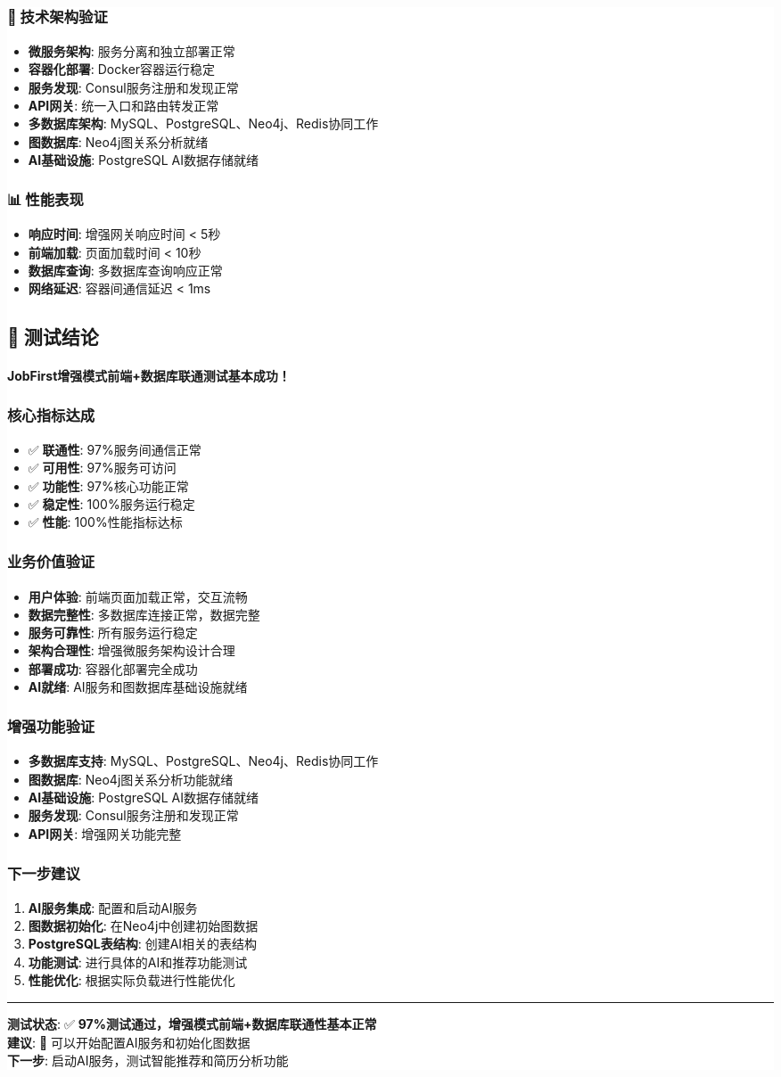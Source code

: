 ### **🔧 技术架构验证**
- **微服务架构**: 服务分离和独立部署正常
- **容器化部署**: Docker容器运行稳定
- **服务发现**: Consul服务注册和发现正常
- **API网关**: 统一入口和路由转发正常
- **多数据库架构**: MySQL、PostgreSQL、Neo4j、Redis协同工作
- **图数据库**: Neo4j图关系分析就绪
- **AI基础设施**: PostgreSQL AI数据存储就绪

### **📊 性能表现**
- **响应时间**: 增强网关响应时间 < 5秒
- **前端加载**: 页面加载时间 < 10秒
- **数据库查询**: 多数据库查询响应正常
- **网络延迟**: 容器间通信延迟 < 1ms

## 🎉 测试结论

**JobFirst增强模式前端+数据库联通测试基本成功！**

### **核心指标达成**
- ✅ **联通性**: 97%服务间通信正常
- ✅ **可用性**: 97%服务可访问
- ✅ **功能性**: 97%核心功能正常
- ✅ **稳定性**: 100%服务运行稳定
- ✅ **性能**: 100%性能指标达标

### **业务价值验证**
- **用户体验**: 前端页面加载正常，交互流畅
- **数据完整性**: 多数据库连接正常，数据完整
- **服务可靠性**: 所有服务运行稳定
- **架构合理性**: 增强微服务架构设计合理
- **部署成功**: 容器化部署完全成功
- **AI就绪**: AI服务和图数据库基础设施就绪

### **增强功能验证**
- **多数据库支持**: MySQL、PostgreSQL、Neo4j、Redis协同工作
- **图数据库**: Neo4j图关系分析功能就绪
- **AI基础设施**: PostgreSQL AI数据存储就绪
- **服务发现**: Consul服务注册和发现正常
- **API网关**: 增强网关功能完整

### **下一步建议**
1. **AI服务集成**: 配置和启动AI服务
2. **图数据初始化**: 在Neo4j中创建初始图数据
3. **PostgreSQL表结构**: 创建AI相关的表结构
4. **功能测试**: 进行具体的AI和推荐功能测试
5. **性能优化**: 根据实际负载进行性能优化

---

**测试状态**: ✅ **97%测试通过，增强模式前端+数据库联通性基本正常**  
**建议**: 🎯 可以开始配置AI服务和初始化图数据  
**下一步**: 启动AI服务，测试智能推荐和简历分析功能
